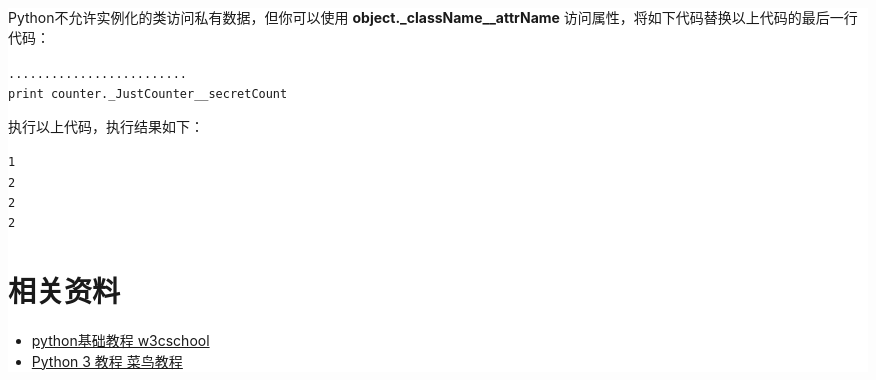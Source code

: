 

Python不允许实例化的类访问私有数据，但你可以使用 **object._className__attrName** 访问属性，将如下代码替换以上代码的最后一行代码：


    .........................
    print counter._JustCounter__secretCount



执行以上代码，执行结果如下：


    1
    2
    2
    2










# 相关资料

- [python基础教程 w3cschool](https://www.w3cschool.cn/python/)
- [Python 3 教程 菜鸟教程](http://www.runoob.com/python3/python3-tutorial.html)
